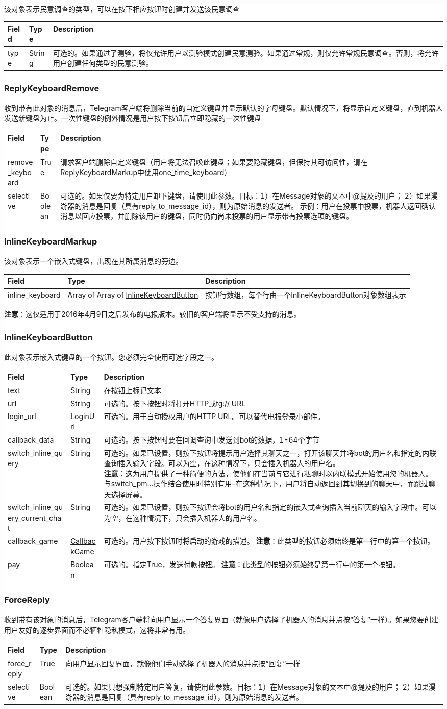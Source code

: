 该对象表示民意调查的类型，可以在按下相应按钮时创建并发送该民意调查

| Field | Type   | Description                                                  |
| :---- | :----- | :----------------------------------------------------------- |
| type  | String | 可选的。如果通过了测验，将仅允许用户以测验模式创建民意测验。如果通过常规，则仅允许常规民意调查。否则，将允许用户创建任何类型的民意测验。 |

### ReplyKeyboardRemove

收到带有此对象的消息后，Telegram客户端将删除当前的自定义键盘并显示默认的字母键盘。默认情况下，将显示自定义键盘，直到机器人发送新键盘为止。一次性键盘的例外情况是用户按下按钮后立即隐藏的一次性键盘

| Field           | Type    | Description                                                  |
| :-------------- | :------ | :----------------------------------------------------------- |
| remove_keyboard | True    | 请求客户端删除自定义键盘（用户将无法召唤此键盘；如果要隐藏键盘，但保持其可访问性，请在ReplyKeyboardMarkup中使用one_time_keyboard） |
| selective       | Boolean | 可选的。如果仅要为特定用户卸下键盘，请使用此参数。目标：1）在Message对象的文本中@提及的用户； 2）如果漫游器的消息是回复（具有reply_to_message_id），则为原始消息的发送者。 示例：用户在投票中投票，机器人返回确认消息以回应投票，并删除该用户的键盘，同时仍向尚未投票的用户显示带有投票选项的键盘。 |

### InlineKeyboardMarkup

该对象表示一个嵌入式键盘，出现在其所属消息的旁边。

| Field           | Type                                                         | Description                                              |
| :-------------- | :----------------------------------------------------------- | :------------------------------------------------------- |
| inline_keyboard | Array of Array of [InlineKeyboardButton](https://core.telegram.org/bots/api/#inlinekeyboardbutton) | 按钮行数组，每个行由一个InlineKeyboardButton对象数组表示 |

**注意**：这仅适用于2016年4月9日之后发布的电报版本。较旧的客户端将显示不受支持的消息。

### InlineKeyboardButton

此对象表示嵌入式键盘的一个按钮。您必须完全使用可选字段之一。

| Field                            | Type                                                         | Description                                                  |
| :------------------------------- | :----------------------------------------------------------- | :----------------------------------------------------------- |
| text                             | String                                                       | 在按钮上标记文本                                             |
| url                              | String                                                       | 可选的。按下按钮时将打开HTTP或tg:// URL                      |
| login_url                        | [LoginUrl](https://core.telegram.org/bots/api/#loginurl)     | 可选的。用于自动授权用户的HTTP URL。可以替代电报登录小部件。 |
| callback_data                    | String                                                       | 可选的。按下按钮时要在回调查询中发送到bot的数据，1-64个字节  |
| switch_inline_query              | String                                                       | 可选的。如果已设置，则按下按钮将提示用户选择其聊天之一，打开该聊天并将bot的用户名和指定的内联查询插入输入字段。可以为空，在这种情况下，只会插入机器人的用户名。 <br>**注意**：这为用户提供了一种简便的方法，使他们在当前与它进行私聊时以内联模式开始使用您的机器人。与switch_pm…操作结合使用时特别有用–在这种情况下，用户将自动返回到其切换到的聊天中，而跳过聊天选择屏幕。 |
| switch_inline_query_current_chat | String                                                       | 可选的。如果已设置，则按下按钮会将bot的用户名和指定的嵌入式查询插入当前聊天的输入字段中。可以为空，在这种情况下，只会插入机器人的用户名。 |
| callback_game                    | [CallbackGame](https://core.telegram.org/bots/api/#callbackgame) | 可选的。用户按下按钮时将启动的游戏的描述。 **注意**：此类型的按钮必须始终是第一行中的第一个按钮。 |
| pay                              | Boolean                                                      | 可选的。指定True，发送付款按钮。  **注意**：此类型的按钮必须始终是第一行中的第一个按钮。 |

### ForceReply

收到带有该对象的消息后，Telegram客户端将向用户显示一个答复界面（就像用户选择了机器人的消息并点按“答复”一样）。如果您要创建用户友好的逐步界面而不必牺牲隐私模式，这将非常有用。

| Field       | Type    | Description                                                  |
| :---------- | :------ | :----------------------------------------------------------- |
| force_reply | True    | 向用户显示回复界面，就像他们手动选择了机器人的消息并点按“回复”一样 |
| selective   | Boolean | 可选的。如果只想强制特定用户答复，请使用此参数。目标：1）在Message对象的文本中@提及的用户； 2）如果漫游器的消息是回复（具有reply_to_message_id），则为原始消息的发送者。 |

